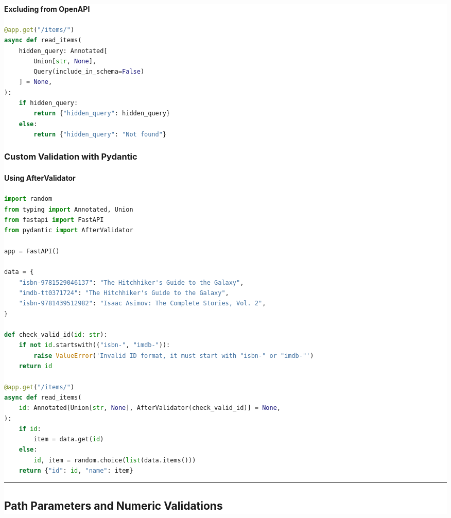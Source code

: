 #### Excluding from OpenAPI
```python
@app.get("/items/")
async def read_items(
    hidden_query: Annotated[
        Union[str, None], 
        Query(include_in_schema=False)
    ] = None,
):
    if hidden_query:
        return {"hidden_query": hidden_query}
    else:
        return {"hidden_query": "Not found"}
```

### Custom Validation with Pydantic

#### Using AfterValidator
```python
import random
from typing import Annotated, Union
from fastapi import FastAPI
from pydantic import AfterValidator

app = FastAPI()

data = {
    "isbn-9781529046137": "The Hitchhiker's Guide to the Galaxy",
    "imdb-tt0371724": "The Hitchhiker's Guide to the Galaxy",
    "isbn-9781439512982": "Isaac Asimov: The Complete Stories, Vol. 2",
}

def check_valid_id(id: str):
    if not id.startswith(("isbn-", "imdb-")):
        raise ValueError('Invalid ID format, it must start with "isbn-" or "imdb-"')
    return id

@app.get("/items/")
async def read_items(
    id: Annotated[Union[str, None], AfterValidator(check_valid_id)] = None,
):
    if id:
        item = data.get(id)
    else:
        id, item = random.choice(list(data.items()))
    return {"id": id, "name": item}
```

---

## Path Parameters and Numeric Validations
